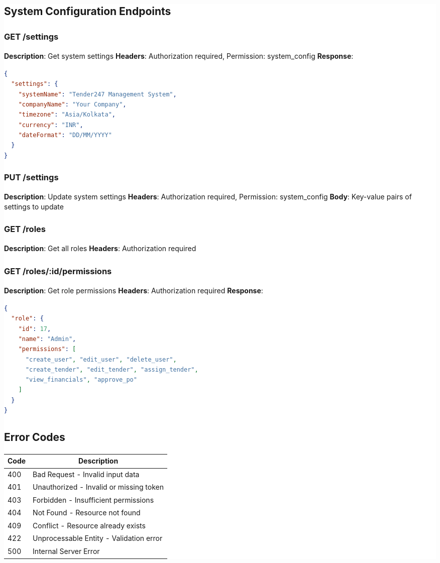 ## System Configuration Endpoints

### GET /settings
**Description**: Get system settings
**Headers**: Authorization required, Permission: system_config
**Response**:
```json
{
  "settings": {
    "systemName": "Tender247 Management System",
    "companyName": "Your Company",
    "timezone": "Asia/Kolkata",
    "currency": "INR",
    "dateFormat": "DD/MM/YYYY"
  }
}
```

### PUT /settings
**Description**: Update system settings
**Headers**: Authorization required, Permission: system_config
**Body**: Key-value pairs of settings to update

### GET /roles
**Description**: Get all roles
**Headers**: Authorization required

### GET /roles/:id/permissions
**Description**: Get role permissions
**Headers**: Authorization required
**Response**:
```json
{
  "role": {
    "id": 17,
    "name": "Admin",
    "permissions": [
      "create_user", "edit_user", "delete_user",
      "create_tender", "edit_tender", "assign_tender",
      "view_financials", "approve_po"
    ]
  }
}
```

## Error Codes

| Code | Description |
|------|-------------|
| 400 | Bad Request - Invalid input data |
| 401 | Unauthorized - Invalid or missing token |
| 403 | Forbidden - Insufficient permissions |
| 404 | Not Found - Resource not found |
| 409 | Conflict - Resource already exists |
| 422 | Unprocessable Entity - Validation error |
| 500 | Internal Server Error |
